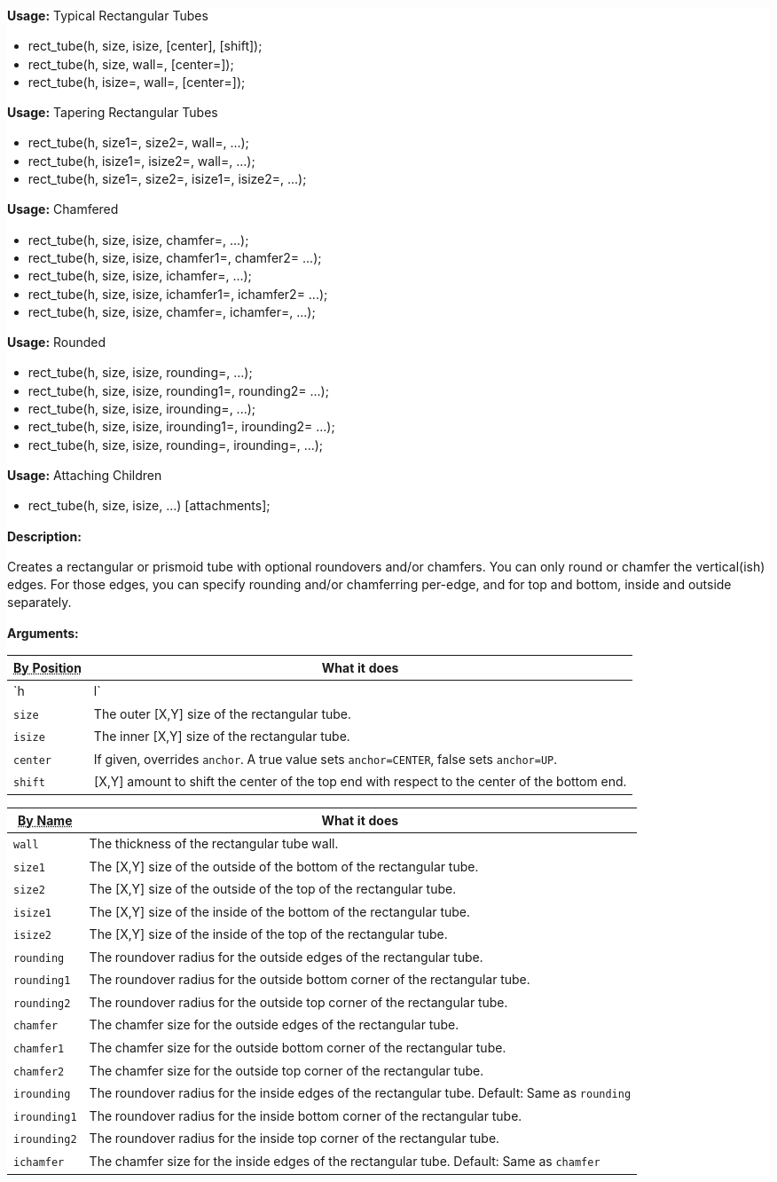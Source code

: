 **Usage:** Typical Rectangular Tubes

- rect\_tube(h, size, isize, [center], [shift]);
- rect\_tube(h, size, wall=, [center=]);
- rect\_tube(h, isize=, wall=, [center=]);

**Usage:** Tapering Rectangular Tubes

- rect\_tube(h, size1=, size2=, wall=, ...);
- rect\_tube(h, isize1=, isize2=, wall=, ...);
- rect\_tube(h, size1=, size2=, isize1=, isize2=, ...);

**Usage:** Chamfered

- rect\_tube(h, size, isize, chamfer=, ...);
- rect\_tube(h, size, isize, chamfer1=, chamfer2= ...);
- rect\_tube(h, size, isize, ichamfer=, ...);
- rect\_tube(h, size, isize, ichamfer1=, ichamfer2= ...);
- rect\_tube(h, size, isize, chamfer=, ichamfer=, ...);

**Usage:** Rounded

- rect\_tube(h, size, isize, rounding=, ...);
- rect\_tube(h, size, isize, rounding1=, rounding2= ...);
- rect\_tube(h, size, isize, irounding=, ...);
- rect\_tube(h, size, isize, irounding1=, irounding2= ...);
- rect\_tube(h, size, isize, rounding=, irounding=, ...);

**Usage:** Attaching Children

- rect\_tube(h, size, isize, ...) [attachments];

**Description:** 

Creates a rectangular or prismoid tube with optional roundovers and/or chamfers.
You can only round or chamfer the vertical(ish) edges.  For those edges, you can
specify rounding and/or chamferring per-edge, and for top and bottom, inside and
outside  separately.

**Arguments:** 

<abbr title="These args can be used by position or by name.">By&nbsp;Position</abbr> | What it does
-------------------- | ------------
`h|l`                | The height or length of the rectangular tube.  Default: 1
`size`               | The outer [X,Y] size of the rectangular tube.
`isize`              | The inner [X,Y] size of the rectangular tube.
`center`             | If given, overrides `anchor`.  A true value sets `anchor=CENTER`, false sets `anchor=UP`.
`shift`              | [X,Y] amount to shift the center of the top end with respect to the center of the bottom end.

<abbr title="These args must be used by name, ie: name=value">By&nbsp;Name</abbr> | What it does
-------------------- | ------------
`wall`               | The thickness of the rectangular tube wall.
`size1`              | The [X,Y] size of the outside of the bottom of the rectangular tube.
`size2`              | The [X,Y] size of the outside of the top of the rectangular tube.
`isize1`             | The [X,Y] size of the inside of the bottom of the rectangular tube.
`isize2`             | The [X,Y] size of the inside of the top of the rectangular tube.
`rounding`           | The roundover radius for the outside edges of the rectangular tube.
`rounding1`          | The roundover radius for the outside bottom corner of the rectangular tube.
`rounding2`          | The roundover radius for the outside top corner of the rectangular tube.
`chamfer`            | The chamfer size for the outside edges of the rectangular tube.
`chamfer1`           | The chamfer size for the outside bottom corner of the rectangular tube.
`chamfer2`           | The chamfer size for the outside top corner of the rectangular tube.
`irounding`          | The roundover radius for the inside edges of the rectangular tube. Default: Same as `rounding`
`irounding1`         | The roundover radius for the inside bottom corner of the rectangular tube.
`irounding2`         | The roundover radius for the inside top corner of the rectangular tube.
`ichamfer`           | The chamfer size for the inside edges of the rectangular tube.  Default: Same as `chamfer`